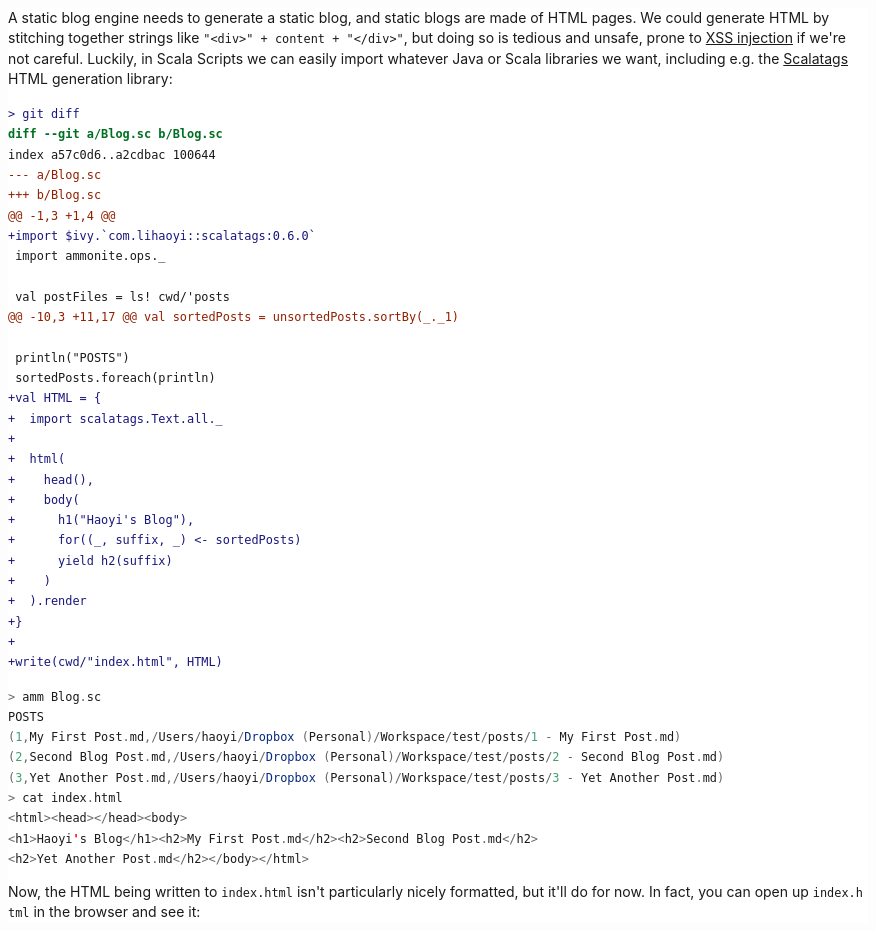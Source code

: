 A static blog engine needs to generate a static blog, and static blogs are made
of HTML pages. We could generate HTML by stitching together strings like
`"<div>" + content + "</div>"`, but doing so is tedious and unsafe, prone to
[XSS injection] if we're not careful. Luckily, in Scala Scripts we can easily
import whatever Java or Scala libraries we want, including e.g. the [Scalatags]
HTML generation library:

```diff
> git diff
diff --git a/Blog.sc b/Blog.sc
index a57c0d6..a2cdbac 100644
--- a/Blog.sc
+++ b/Blog.sc
@@ -1,3 +1,4 @@
+import $ivy.`com.lihaoyi::scalatags:0.6.0`
 import ammonite.ops._

 val postFiles = ls! cwd/'posts
@@ -10,3 +11,17 @@ val sortedPosts = unsortedPosts.sortBy(_._1)

 println("POSTS")
 sortedPosts.foreach(println)
+val HTML = {
+  import scalatags.Text.all._
+
+  html(
+    head(),
+    body(
+      h1("Haoyi's Blog"),
+      for((_, suffix, _) <- sortedPosts)
+      yield h2(suffix)
+    )
+  ).render
+}
+
+write(cwd/"index.html", HTML)
```
```scala
> amm Blog.sc
POSTS
(1,My First Post.md,/Users/haoyi/Dropbox (Personal)/Workspace/test/posts/1 - My First Post.md)
(2,Second Blog Post.md,/Users/haoyi/Dropbox (Personal)/Workspace/test/posts/2 - Second Blog Post.md)
(3,Yet Another Post.md,/Users/haoyi/Dropbox (Personal)/Workspace/test/posts/3 - Yet Another Post.md)
> cat index.html
<html><head></head><body>
<h1>Haoyi's Blog</h1><h2>My First Post.md</h2><h2>Second Blog Post.md</h2>
<h2>Yet Another Post.md</h2></body></html>
```

Now, the HTML being written to `index.html` isn't particularly nicely
formatted, but it'll do for now. In fact, you can open up `index.html` in the
browser and see it:


[Ammonite-REPL]: http://www.lihaoyi.com/Ammonite/
[Scala Scripting]: http://www.lihaoyi.com/Ammonite/#ScalaScripts
[Trending Scala Repositories]: https://github.com/trending/scala?since=daily
[Disqus]: https://disqus.com/
[Scalatags]: http://www.lihaoyi.com/scalatags/
[XSS injection]: https://en.wikipedia.org/wiki/Cross-site_scripting